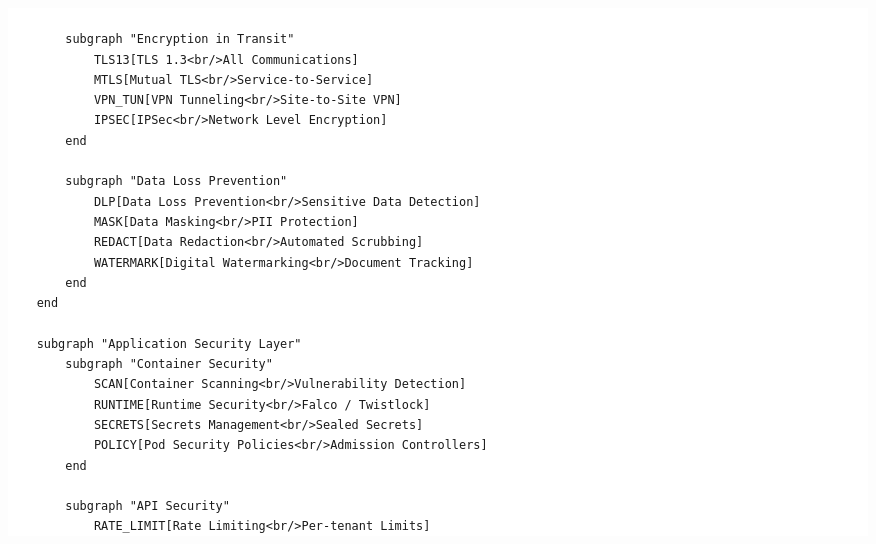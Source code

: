 ```mermaid
        
        subgraph "Encryption in Transit"
            TLS13[TLS 1.3<br/>All Communications]
            MTLS[Mutual TLS<br/>Service-to-Service]
            VPN_TUN[VPN Tunneling<br/>Site-to-Site VPN]
            IPSEC[IPSec<br/>Network Level Encryption]
        end
        
        subgraph "Data Loss Prevention"
            DLP[Data Loss Prevention<br/>Sensitive Data Detection]
            MASK[Data Masking<br/>PII Protection]
            REDACT[Data Redaction<br/>Automated Scrubbing]
            WATERMARK[Digital Watermarking<br/>Document Tracking]
        end
    end
    
    subgraph "Application Security Layer"
        subgraph "Container Security"
            SCAN[Container Scanning<br/>Vulnerability Detection]
            RUNTIME[Runtime Security<br/>Falco / Twistlock]
            SECRETS[Secrets Management<br/>Sealed Secrets]
            POLICY[Pod Security Policies<br/>Admission Controllers]
        end
        
        subgraph "API Security"
            RATE_LIMIT[Rate Limiting<br/>Per-tenant Limits]
